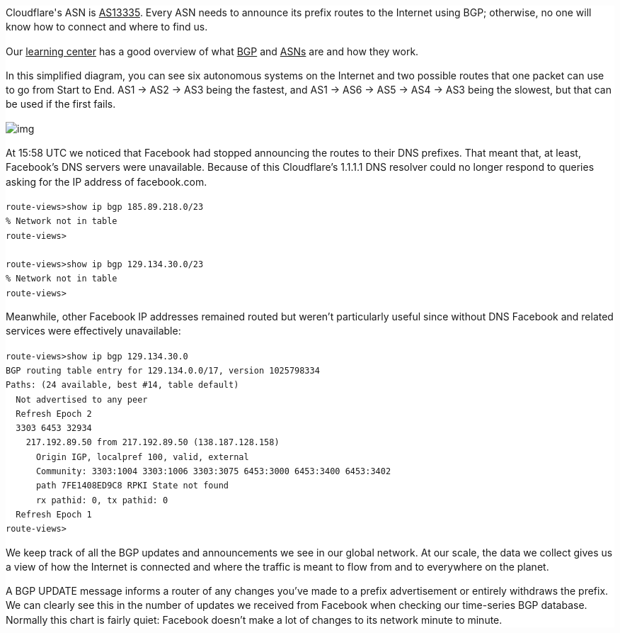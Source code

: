 Cloudflare's ASN is [AS13335](https://www.peeringdb.com/asn/13335). Every ASN needs to announce its prefix routes to the Internet using  BGP; otherwise, no one will know how to connect and where to find us. 

Our [learning center](https://www.cloudflare.com/learning/) has a good overview of what [BGP](https://www.cloudflare.com/learning/security/glossary/what-is-bgp/) and [ASNs](https://www.cloudflare.com/learning/network-layer/what-is-an-autonomous-system/) are and how they work.

In this simplified diagram, you can see six autonomous systems on the  Internet and two possible routes that one packet can use to go from  Start to End. AS1 → AS2 → AS3 being the fastest, and AS1 → AS6 → AS5 →  AS4 → AS3 being the slowest, but that can be used if the first fails.

![img](https://blog.cloudflare.com/content/images/2021/10/image5-10.png)

At 15:58 UTC we noticed that Facebook had stopped announcing the routes to their DNS prefixes. That meant that, at least, Facebook’s DNS servers  were unavailable. Because of this Cloudflare’s 1.1.1.1 DNS resolver  could no longer respond to queries asking for the IP address of  facebook.com.

```
route-views>show ip bgp 185.89.218.0/23
% Network not in table
route-views>

route-views>show ip bgp 129.134.30.0/23
% Network not in table
route-views>
```

Meanwhile, other Facebook IP addresses remained routed but weren’t  particularly useful since without DNS Facebook and related services were effectively unavailable:

```
route-views>show ip bgp 129.134.30.0   
BGP routing table entry for 129.134.0.0/17, version 1025798334
Paths: (24 available, best #14, table default)
  Not advertised to any peer
  Refresh Epoch 2
  3303 6453 32934
    217.192.89.50 from 217.192.89.50 (138.187.128.158)
      Origin IGP, localpref 100, valid, external
      Community: 3303:1004 3303:1006 3303:3075 6453:3000 6453:3400 6453:3402
      path 7FE1408ED9C8 RPKI State not found
      rx pathid: 0, tx pathid: 0
  Refresh Epoch 1
route-views>
```

We keep track of all the BGP updates and announcements we see in our  global network. At our scale, the data we collect gives us a view of how the Internet is connected and where the traffic is meant to flow from  and to everywhere on the planet.

A BGP UPDATE message informs a  router of any changes you’ve made to a prefix advertisement or entirely  withdraws the prefix. We can clearly see this in the number of updates  we received from Facebook when checking our time-series BGP database.  Normally this chart is fairly quiet: Facebook doesn’t make a lot of  changes to its network minute to minute.
